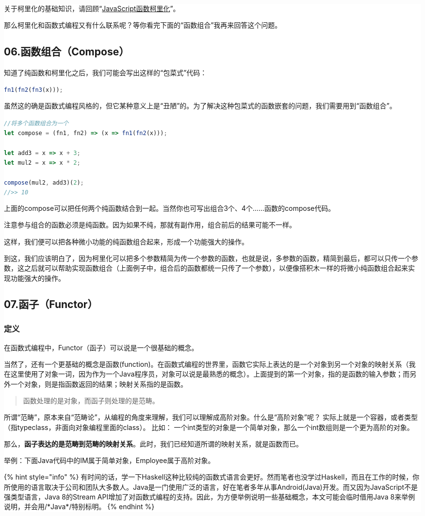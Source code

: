 关于柯里化的基础知识，请回顾“[JavaScript函数柯里化](../1/1.3.2.md)”。

那么柯里化和函数式编程又有什么联系呢？等你看完下面的“函数组合”我再来回答这个问题。

## 06.函数组合（Compose）

知道了纯函数和柯里化之后，我们可能会写出这样的“包菜式”代码：

```javascript
fn1(fn2(fn3(x)));
```

虽然这的确是函数式编程风格的，但它某种意义上是“丑陋”的。为了解决这种包菜式的函数嵌套的问题，我们需要用到“函数组合”。

```javascript
//将多个函数组合为一个
let compose = (fn1, fn2) => (x => fn1(fn2(x)));

let add3 = x => x + 3;
let mul2 = x => x * 2;

compose(mul2, add3)(2);
//>> 10 
```

上面的compose可以把任何两个纯函数结合到一起。当然你也可写出组合3个、4个……函数的compose代码。

注意参与组合的函数必须是纯函数。因为如果不纯，那就有副作用，组合前后的结果可能不一样。

这样，我们便可以把各种微小功能的纯函数组合起来，形成一个功能强大的操作。

到这，我们应该明白了，因为柯里化可以把多个参数精简为传一个参数的函数，也就是说，多参数的函数，精简到最后，都可以只传一个参数，这之后就可以帮助实现函数组合（上面例子中，组合后的函数都统一只传了一个参数），以便像搭积木一样的将微小纯函数组合起来实现功能强大的操作。

## 07.函子（Functor）

### 定义

在函数式编程中，Functor（函子）可以说是一个很基础的概念。

当然了，还有一个更基础的概念是函数\(function\)。在函数式编程的世界里，函数它实际上表达的是一个对象到另一个对象的映射关系（我在这里使用了对象一词，因为作为一个Java程序员，对象可以说是最熟悉的概念）。上面提到的第一个对象，指的是函数的输入参数；而另外一个对象，则是指函数返回的结果；映射关系指的是函数。

> 函数处理的是对象，而函子则处理的是范畴。

所谓“范畴”，原本来自“范畴论”，从编程的角度来理解，我们可以理解成高阶对象。什么是“高阶对象”呢？ 实际上就是一个容器，或者类型（指typeclass，非面向对象编程里面的class）。 比如： 一个int类型的对象是一个简单对象，那么一个int数组则是一个更为高阶的对象。 

那么，**函子表达的是范畴到范畴的映射关系**。此时，我们已经知道所谓的映射关系，就是函数而已。

举例：下面Java代码中的IM属于简单对象，Employee属于高阶对象。

{% hint style="info" %}
有时间的话，学一下Haskell这种比较纯的函数式语言会更好。然而笔者也没学过Haskell，而且在工作的时候，你所使用的语言取决于公司和团队大多数人。Java是一门使用广泛的语言，好在笔者多年从事Android\(Java\)开发。而又因为JavaScript不是强类型语言，Java 8的Stream API增加了对函数式编程的支持。因此，为方便举例说明一些基础概念，本文可能会临时借用Java 8来举例说明，并会用/\*Java\*/特别标明。
{% endhint %}
